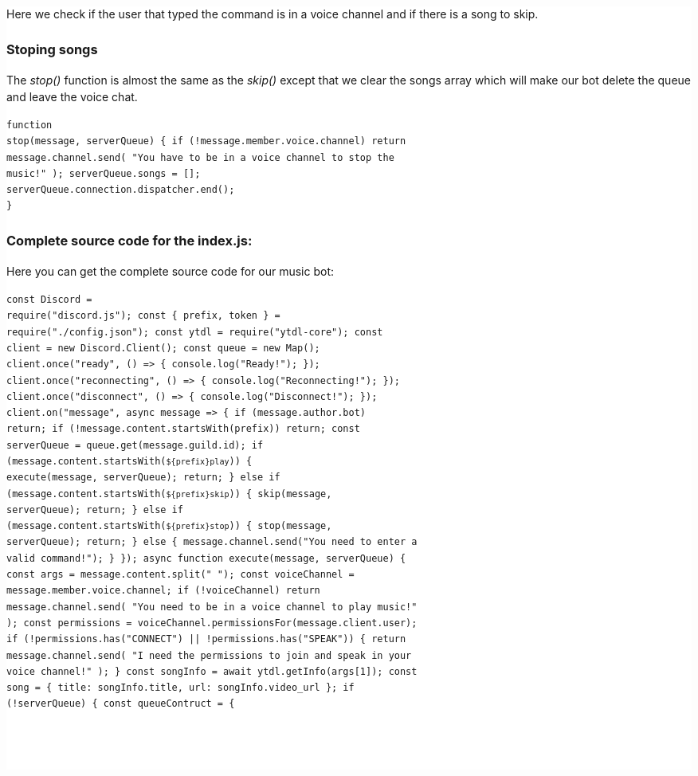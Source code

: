 </code></pre><p>Here we check if the user that typed the command is in a voice channel and if there is a song to skip.</p><h3 id="stoping-songs">Stoping songs</h3><p>The <em><em><em><em>stop()</em></em></em></em> function is almost the same as the <em><em><em><em>skip()</em></em></em></em> except that we clear the songs array which will make our bot delete the queue and leave the voice chat.</p><pre><code class="language-javascript">function stop(message, serverQueue) {
if (!message.member.voice.channel)
return message.channel.send(
"You have to be in a voice channel to stop the music!"
);
serverQueue.songs = [];
serverQueue.connection.dispatcher.end();
}</code></pre><h3 id="complete-source-code-for-the-index-js-">Complete source code for the index.js:</h3><p>Here you can get the complete source code for our music bot:</p><pre><code class="language-javascript">const Discord = require("discord.js");
const { prefix, token } = require("./config.json");
const ytdl = require("ytdl-core");
const client = new Discord.Client();
const queue = new Map();
client.once("ready", () =&gt; {
console.log("Ready!");
});
client.once("reconnecting", () =&gt; {
console.log("Reconnecting!");
});
client.once("disconnect", () =&gt; {
console.log("Disconnect!");
});
client.on("message", async message =&gt; {
if (message.author.bot) return;
if (!message.content.startsWith(prefix)) return;
const serverQueue = queue.get(message.guild.id);
if (message.content.startsWith(`${prefix}play`)) {
execute(message, serverQueue);
return;
} else if (message.content.startsWith(`${prefix}skip`)) {
skip(message, serverQueue);
return;
} else if (message.content.startsWith(`${prefix}stop`)) {
stop(message, serverQueue);
return;
} else {
message.channel.send("You need to enter a valid command!");
}
});
async function execute(message, serverQueue) {
const args = message.content.split(" ");
const voiceChannel = message.member.voice.channel;
if (!voiceChannel)
return message.channel.send(
"You need to be in a voice channel to play music!"
);
const permissions = voiceChannel.permissionsFor(message.client.user);
if (!permissions.has("CONNECT") || !permissions.has("SPEAK")) {
return message.channel.send(
"I need the permissions to join and speak in your voice channel!"
);
}
const songInfo = await ytdl.getInfo(args[1]);
const song = {
title: songInfo.title,
url: songInfo.video_url
};
if (!serverQueue) {
const queueContruct = {
